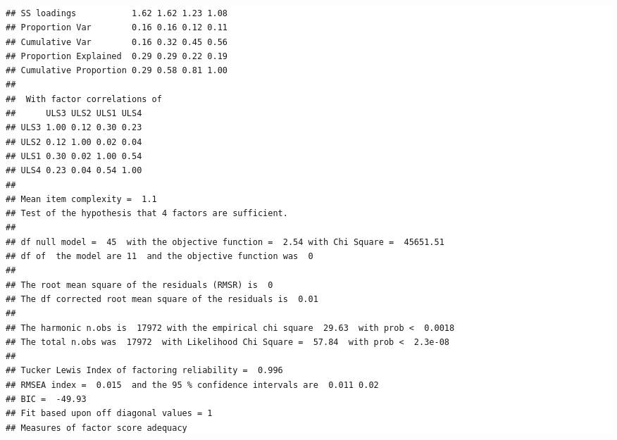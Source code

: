     ## SS loadings           1.62 1.62 1.23 1.08
    ## Proportion Var        0.16 0.16 0.12 0.11
    ## Cumulative Var        0.16 0.32 0.45 0.56
    ## Proportion Explained  0.29 0.29 0.22 0.19
    ## Cumulative Proportion 0.29 0.58 0.81 1.00
    ## 
    ##  With factor correlations of 
    ##      ULS3 ULS2 ULS1 ULS4
    ## ULS3 1.00 0.12 0.30 0.23
    ## ULS2 0.12 1.00 0.02 0.04
    ## ULS1 0.30 0.02 1.00 0.54
    ## ULS4 0.23 0.04 0.54 1.00
    ## 
    ## Mean item complexity =  1.1
    ## Test of the hypothesis that 4 factors are sufficient.
    ## 
    ## df null model =  45  with the objective function =  2.54 with Chi Square =  45651.51
    ## df of  the model are 11  and the objective function was  0 
    ## 
    ## The root mean square of the residuals (RMSR) is  0 
    ## The df corrected root mean square of the residuals is  0.01 
    ## 
    ## The harmonic n.obs is  17972 with the empirical chi square  29.63  with prob <  0.0018 
    ## The total n.obs was  17972  with Likelihood Chi Square =  57.84  with prob <  2.3e-08 
    ## 
    ## Tucker Lewis Index of factoring reliability =  0.996
    ## RMSEA index =  0.015  and the 95 % confidence intervals are  0.011 0.02
    ## BIC =  -49.93
    ## Fit based upon off diagonal values = 1
    ## Measures of factor score adequacy             